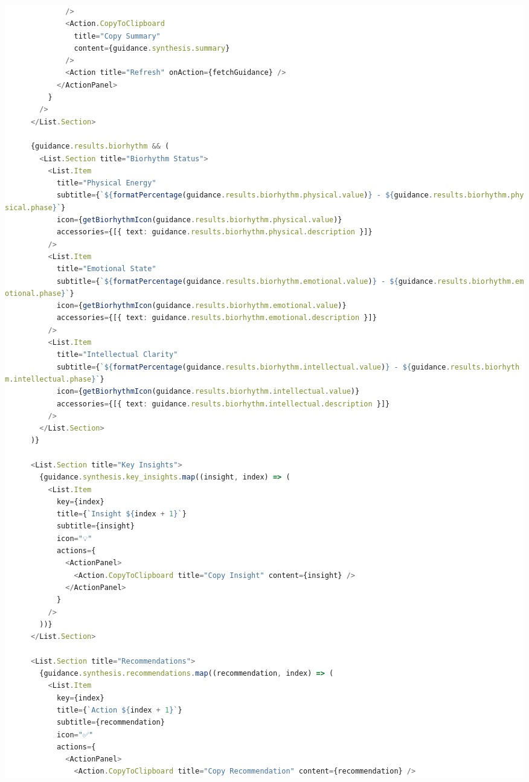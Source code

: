 ```typescript
              />
              <Action.CopyToClipboard
                title="Copy Summary"
                content={guidance.synthesis.summary}
              />
              <Action title="Refresh" onAction={fetchGuidance} />
            </ActionPanel>
          }
        />
      </List.Section>

      {guidance.results.biorhythm && (
        <List.Section title="Biorhythm Status">
          <List.Item
            title="Physical Energy"
            subtitle={`${formatPercentage(guidance.results.biorhythm.physical.value)} - ${guidance.results.biorhythm.physical.phase}`}
            icon={getBiorhythmIcon(guidance.results.biorhythm.physical.value)}
            accessories={[{ text: guidance.results.biorhythm.physical.description }]}
          />
          <List.Item
            title="Emotional State"
            subtitle={`${formatPercentage(guidance.results.biorhythm.emotional.value)} - ${guidance.results.biorhythm.emotional.phase}`}
            icon={getBiorhythmIcon(guidance.results.biorhythm.emotional.value)}
            accessories={[{ text: guidance.results.biorhythm.emotional.description }]}
          />
          <List.Item
            title="Intellectual Clarity"
            subtitle={`${formatPercentage(guidance.results.biorhythm.intellectual.value)} - ${guidance.results.biorhythm.intellectual.phase}`}
            icon={getBiorhythmIcon(guidance.results.biorhythm.intellectual.value)}
            accessories={[{ text: guidance.results.biorhythm.intellectual.description }]}
          />
        </List.Section>
      )}

      <List.Section title="Key Insights">
        {guidance.synthesis.key_insights.map((insight, index) => (
          <List.Item
            key={index}
            title={`Insight ${index + 1}`}
            subtitle={insight}
            icon="💡"
            actions={
              <ActionPanel>
                <Action.CopyToClipboard title="Copy Insight" content={insight} />
              </ActionPanel>
            }
          />
        ))}
      </List.Section>

      <List.Section title="Recommendations">
        {guidance.synthesis.recommendations.map((recommendation, index) => (
          <List.Item
            key={index}
            title={`Action ${index + 1}`}
            subtitle={recommendation}
            icon="✅"
            actions={
              <ActionPanel>
                <Action.CopyToClipboard title="Copy Recommendation" content={recommendation} />
```